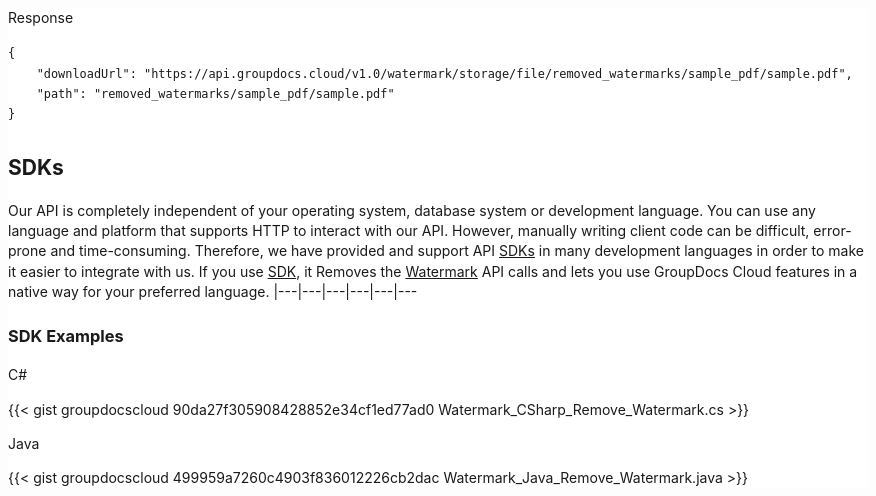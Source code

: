 
 Response

```html 
{
    "downloadUrl": "https://api.groupdocs.cloud/v1.0/watermark/storage/file/removed_watermarks/sample_pdf/sample.pdf",
    "path": "removed_watermarks/sample_pdf/sample.pdf"
}

 ```




## SDKs ##

Our API is completely independent of your operating system, database system or development language. You can use any language and platform that supports HTTP to interact with our API. However, manually writing client code can be difficult, error-prone and time-consuming. Therefore, we have provided and support API [SDKs](https://github.com/groupdocs-watermark-cloud) in many development languages in order to make it easier to integrate with us. If you use [SDK](https://github.com/groupdocs-watermark-cloud), it Removes the [Watermark](https://apireference.groupdocs.cloud/watermark/#/Watermark/Remove) API calls and lets you use GroupDocs Cloud features in a native way for your preferred language.
|---|---|---|---|---|---

### SDK Examples ###


 C#




{{< gist groupdocscloud 90da27f305908428852e34cf1ed77ad0 Watermark_CSharp_Remove_Watermark.cs >}}





 Java




{{< gist groupdocscloud 499959a7260c4903f836012226cb2dac Watermark_Java_Remove_Watermark.java >}}



